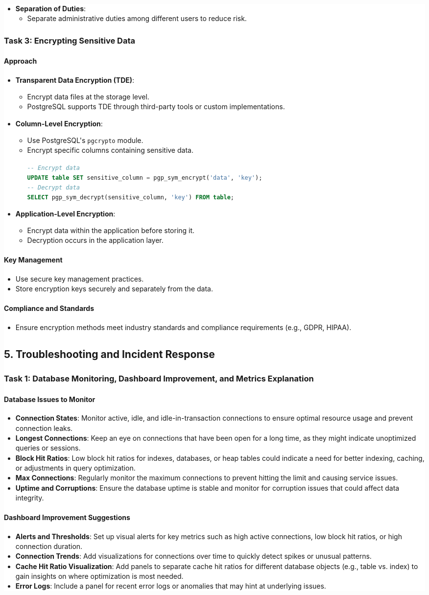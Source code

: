 - **Separation of Duties**:
    - Separate administrative duties among different users to reduce risk.

### Task 3: Encrypting Sensitive Data

#### Approach
- **Transparent Data Encryption (TDE)**:
    - Encrypt data files at the storage level.
    - PostgreSQL supports TDE through third-party tools or custom implementations.

- **Column-Level Encryption**:
    - Use PostgreSQL's `pgcrypto` module.
    - Encrypt specific columns containing sensitive data.
        ```sql
        -- Encrypt data
        UPDATE table SET sensitive_column = pgp_sym_encrypt('data', 'key');
        -- Decrypt data
        SELECT pgp_sym_decrypt(sensitive_column, 'key') FROM table;
        ```

- **Application-Level Encryption**:
    - Encrypt data within the application before storing it.
    - Decryption occurs in the application layer.

#### Key Management
- Use secure key management practices.
- Store encryption keys securely and separately from the data.

#### Compliance and Standards
- Ensure encryption methods meet industry standards and compliance requirements (e.g., GDPR, HIPAA).

## 5. Troubleshooting and Incident Response

### Task 1: Database Monitoring, Dashboard Improvement, and Metrics Explanation

#### Database Issues to Monitor
- **Connection States**: Monitor active, idle, and idle-in-transaction connections to ensure optimal resource usage and prevent connection leaks.
- **Longest Connections**: Keep an eye on connections that have been open for a long time, as they might indicate unoptimized queries or sessions.
- **Block Hit Ratios**: Low block hit ratios for indexes, databases, or heap tables could indicate a need for better indexing, caching, or adjustments in query optimization.
- **Max Connections**: Regularly monitor the maximum connections to prevent hitting the limit and causing service issues.
- **Uptime and Corruptions**: Ensure the database uptime is stable and monitor for corruption issues that could affect data integrity.

#### Dashboard Improvement Suggestions
- **Alerts and Thresholds**: Set up visual alerts for key metrics such as high active connections, low block hit ratios, or high connection duration.
- **Connection Trends**: Add visualizations for connections over time to quickly detect spikes or unusual patterns.
- **Cache Hit Ratio Visualization**: Add panels to separate cache hit ratios for different database objects (e.g., table vs. index) to gain insights on where optimization is most needed.
- **Error Logs**: Include a panel for recent error logs or anomalies that may hint at underlying issues.
